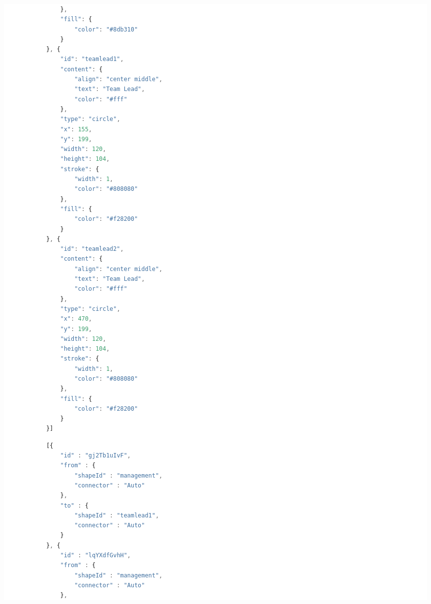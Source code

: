 ````JavaScript
				},
				"fill": {
					"color": "#8db310"
				}
			}, {
				"id": "teamlead1",
				"content": {
					"align": "center middle",
					"text": "Team Lead",
					"color": "#fff"
				},
				"type": "circle",
				"x": 155,
				"y": 199,
				"width": 120,
				"height": 104,
				"stroke": {
					"width": 1,
					"color": "#808080"
				},
				"fill": {
					"color": "#f28200"
				}
			}, {
				"id": "teamlead2",
				"content": {
					"align": "center middle",
					"text": "Team Lead",
					"color": "#fff"
				},
				"type": "circle",
				"x": 470,
				"y": 199,
				"width": 120,
				"height": 104,
				"stroke": {
					"width": 1,
					"color": "#808080"
				},
				"fill": {
					"color": "#f28200"
				}
			}]
````



````JavaScript
			[{
				"id" : "gj2Tb1uIvF",
				"from" : {
					"shapeId" : "management",
					"connector" : "Auto"
				},
				"to" : {
					"shapeId" : "teamlead1",
					"connector" : "Auto"
				}
			}, {
				"id" : "lqYXdfGvhH",
				"from" : {
					"shapeId" : "management",
					"connector" : "Auto"
				},
````
